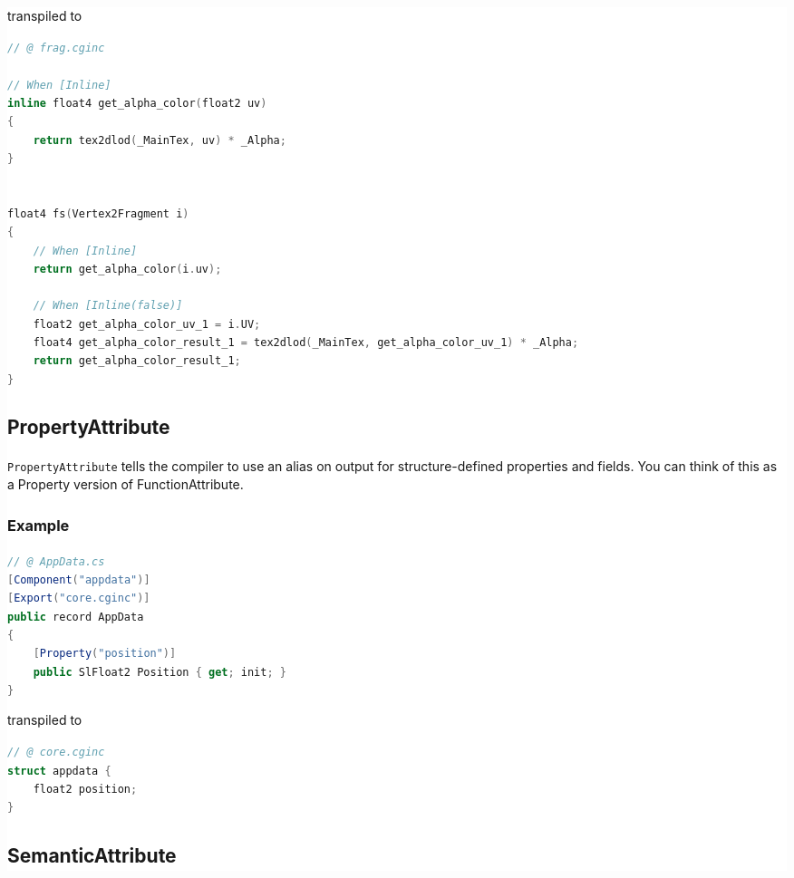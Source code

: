 transpiled to

```cpp
// @ frag.cginc

// When [Inline]
inline float4 get_alpha_color(float2 uv)
{
    return tex2dlod(_MainTex, uv) * _Alpha;
}


float4 fs(Vertex2Fragment i)
{
    // When [Inline]
    return get_alpha_color(i.uv);

    // When [Inline(false)]
    float2 get_alpha_color_uv_1 = i.UV;
    float4 get_alpha_color_result_1 = tex2dlod(_MainTex, get_alpha_color_uv_1) * _Alpha;
    return get_alpha_color_result_1;
}
```

## PropertyAttribute

`PropertyAttribute` tells the compiler to use an alias on output for structure-defined properties and fields.
You can think of this as a Property version of FunctionAttribute.

### Example

```csharp
// @ AppData.cs
[Component("appdata")]
[Export("core.cginc")]
public record AppData
{
    [Property("position")]
    public SlFloat2 Position { get; init; }
}
```

transpiled to

```cpp
// @ core.cginc
struct appdata {
    float2 position;
}
```

## SemanticAttribute
